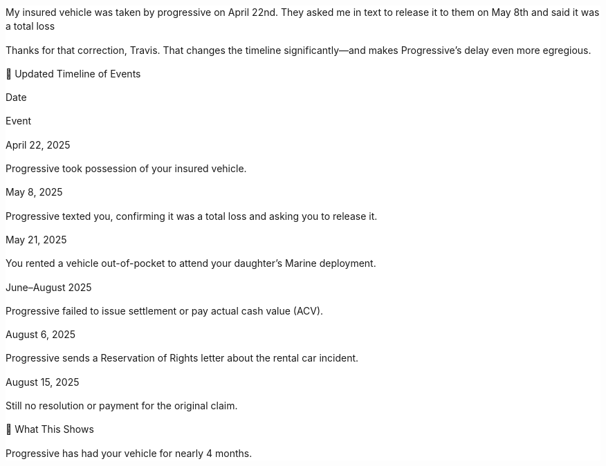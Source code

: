 

My insured vehicle was taken by progressive on April 22nd. They asked me in text to release it to them on May 8th and said it was a total loss



Thanks for that correction, Travis. That changes the timeline significantly—and makes Progressive’s delay even more egregious.



📆 Updated Timeline of Events

Date



Event



April 22, 2025



Progressive took possession of your insured vehicle.



May 8, 2025



Progressive texted you, confirming it was a total loss and asking you to release it.



May 21, 2025



You rented a vehicle out-of-pocket to attend your daughter’s Marine deployment.



June–August 2025



Progressive failed to issue settlement or pay actual cash value (ACV).



August 6, 2025



Progressive sends a Reservation of Rights letter about the rental car incident.



August 15, 2025



Still no resolution or payment for the original claim.



🚨 What This Shows

Progressive has had your vehicle for nearly 4 months.

